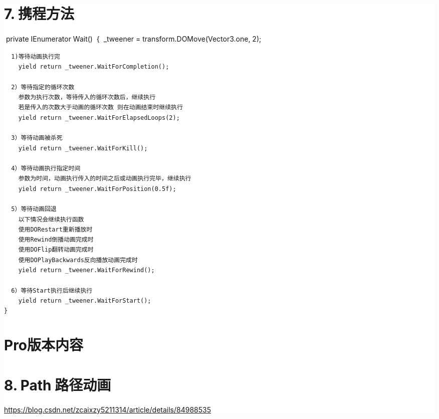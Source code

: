 # 7. 携程方法
​    private IEnumerator Wait()
​    {
​        _tweener = transform.DOMove(Vector3.one, 2);
​        

      1)等待动画执行完
        yield return _tweener.WaitForCompletion();
        
      2）等待指定的循环次数
        参数为执行次数，等待传入的循环次数后，继续执行
        若是传入的次数大于动画的循环次数 则在动画结束时继续执行
        yield return _tweener.WaitForElapsedLoops(2);
        
      3）等待动画被杀死
        yield return _tweener.WaitForKill();
        
      4）等待动画执行指定时间
        参数为时间，动画执行传入的时间之后或动画执行完毕，继续执行
        yield return _tweener.WaitForPosition(0.5f);
        
      5）等待动画回退
        以下情况会继续执行函数
        使用DORestart重新播放时
        使用Rewind倒播动画完成时
        使用DOFlip翻转动画完成时
        使用DOPlayBackwards反向播放动画完成时
        yield return _tweener.WaitForRewind();
        
      6）等待Start执行后继续执行
        yield return _tweener.WaitForStart();
    }


# Pro版本内容

# 8. Path 路径动画

https://blog.csdn.net/zcaixzy5211314/article/details/84988535
